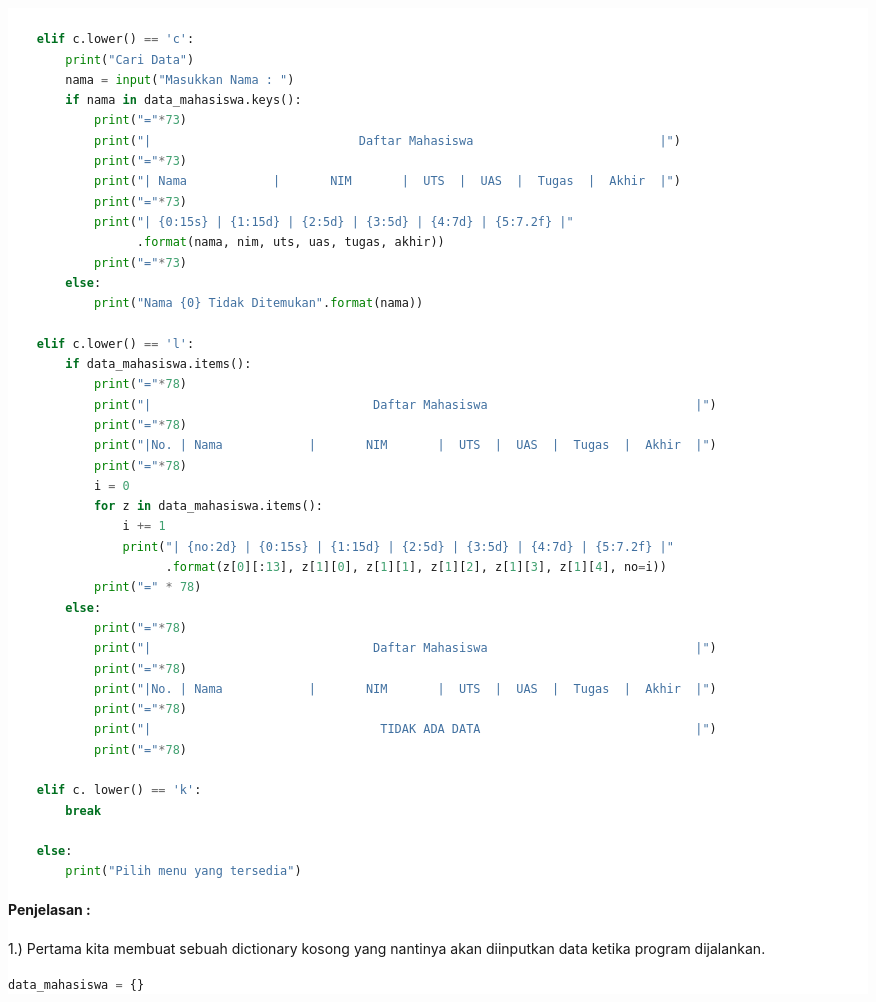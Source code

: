 ```python

    elif c.lower() == 'c':
        print("Cari Data")
        nama = input("Masukkan Nama : ")
        if nama in data_mahasiswa.keys():
            print("="*73)
            print("|                             Daftar Mahasiswa                          |")
            print("="*73)
            print("| Nama            |       NIM       |  UTS  |  UAS  |  Tugas  |  Akhir  |")
            print("="*73)
            print("| {0:15s} | {1:15d} | {2:5d} | {3:5d} | {4:7d} | {5:7.2f} |"
                  .format(nama, nim, uts, uas, tugas, akhir))
            print("="*73)
        else:
            print("Nama {0} Tidak Ditemukan".format(nama))

    elif c.lower() == 'l':
        if data_mahasiswa.items():
            print("="*78)
            print("|                               Daftar Mahasiswa                             |")
            print("="*78)
            print("|No. | Nama            |       NIM       |  UTS  |  UAS  |  Tugas  |  Akhir  |")
            print("="*78)
            i = 0
            for z in data_mahasiswa.items():
                i += 1
                print("| {no:2d} | {0:15s} | {1:15d} | {2:5d} | {3:5d} | {4:7d} | {5:7.2f} |"
                      .format(z[0][:13], z[1][0], z[1][1], z[1][2], z[1][3], z[1][4], no=i))
            print("=" * 78)
        else:
            print("="*78)
            print("|                               Daftar Mahasiswa                             |")
            print("="*78)
            print("|No. | Nama            |       NIM       |  UTS  |  UAS  |  Tugas  |  Akhir  |")
            print("="*78)
            print("|                                TIDAK ADA DATA                              |")
            print("="*78)

    elif c. lower() == 'k':
        break

    else:
        print("Pilih menu yang tersedia")
```

#### Penjelasan :

1.) Pertama kita membuat sebuah dictionary kosong yang nantinya akan diinputkan data ketika program dijalankan.
```python
data_mahasiswa = {}
```
